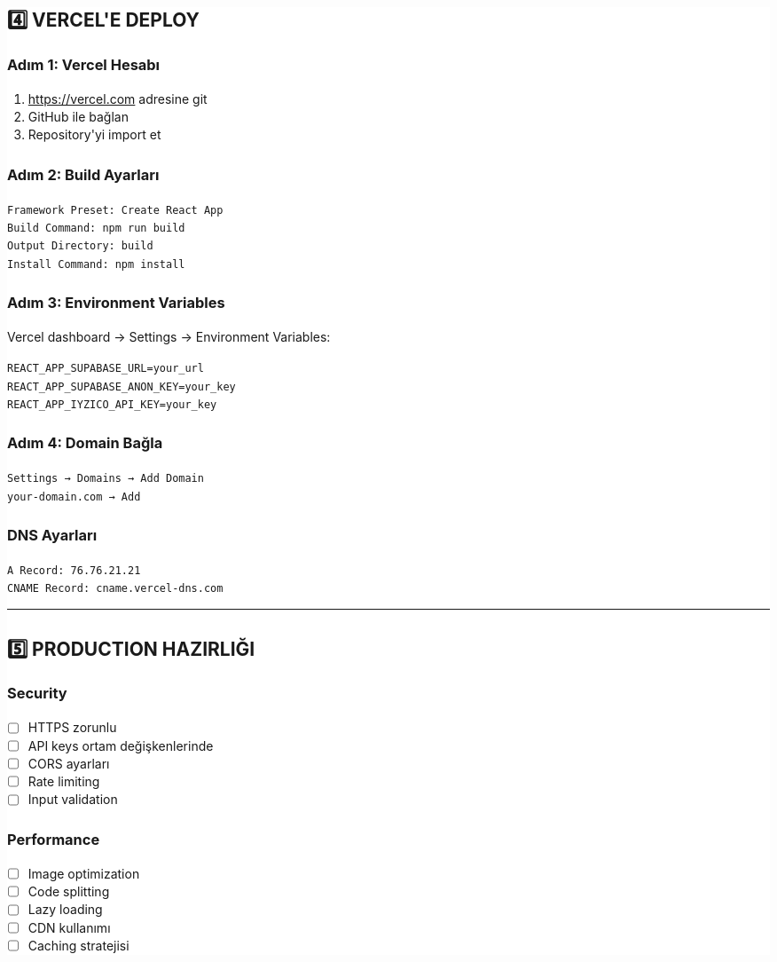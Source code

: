 
## 4️⃣ VERCEL'E DEPLOY

### Adım 1: Vercel Hesabı
1. https://vercel.com adresine git
2. GitHub ile bağlan
3. Repository'yi import et

### Adım 2: Build Ayarları
```
Framework Preset: Create React App
Build Command: npm run build
Output Directory: build
Install Command: npm install
```

### Adım 3: Environment Variables
Vercel dashboard → Settings → Environment Variables:
```
REACT_APP_SUPABASE_URL=your_url
REACT_APP_SUPABASE_ANON_KEY=your_key
REACT_APP_IYZICO_API_KEY=your_key
```

### Adım 4: Domain Bağla
```
Settings → Domains → Add Domain
your-domain.com → Add
```

### DNS Ayarları
```
A Record: 76.76.21.21
CNAME Record: cname.vercel-dns.com
```

---

## 5️⃣ PRODUCTION HAZIRLIĞI

### Security
- [ ] HTTPS zorunlu
- [ ] API keys ortam değişkenlerinde
- [ ] CORS ayarları
- [ ] Rate limiting
- [ ] Input validation

### Performance
- [ ] Image optimization
- [ ] Code splitting
- [ ] Lazy loading
- [ ] CDN kullanımı
- [ ] Caching stratejisi
